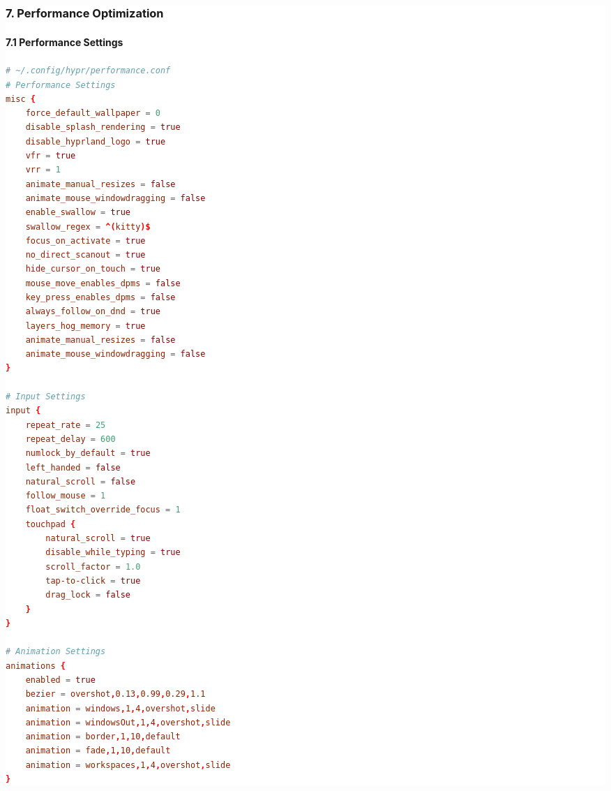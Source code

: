
### 7. Performance Optimization

#### 7.1 Performance Settings
```conf
# ~/.config/hypr/performance.conf
# Performance Settings
misc {
    force_default_wallpaper = 0
    disable_splash_rendering = true
    disable_hyprland_logo = true
    vfr = true
    vrr = 1
    animate_manual_resizes = false
    animate_mouse_windowdragging = false
    enable_swallow = true
    swallow_regex = ^(kitty)$
    focus_on_activate = true
    no_direct_scanout = true
    hide_cursor_on_touch = true
    mouse_move_enables_dpms = false
    key_press_enables_dpms = false
    always_follow_on_dnd = true
    layers_hog_memory = true
    animate_manual_resizes = false
    animate_mouse_windowdragging = false
}

# Input Settings
input {
    repeat_rate = 25
    repeat_delay = 600
    numlock_by_default = true
    left_handed = false
    natural_scroll = false
    follow_mouse = 1
    float_switch_override_focus = 1
    touchpad {
        natural_scroll = true
        disable_while_typing = true
        scroll_factor = 1.0
        tap-to-click = true
        drag_lock = false
    }
}

# Animation Settings
animations {
    enabled = true
    bezier = overshot,0.13,0.99,0.29,1.1
    animation = windows,1,4,overshot,slide
    animation = windowsOut,1,4,overshot,slide
    animation = border,1,10,default
    animation = fade,1,10,default
    animation = workspaces,1,4,overshot,slide
}
```
